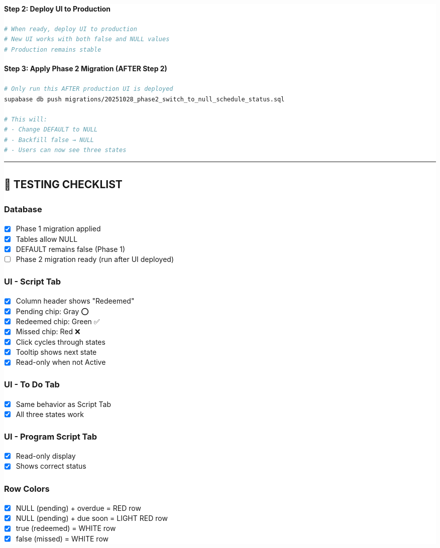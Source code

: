 #### **Step 2: Deploy UI to Production**
```bash
# When ready, deploy UI to production
# New UI works with both false and NULL values
# Production remains stable
```

#### **Step 3: Apply Phase 2 Migration** (AFTER Step 2)
```bash
# Only run this AFTER production UI is deployed
supabase db push migrations/20251028_phase2_switch_to_null_schedule_status.sql

# This will:
# - Change DEFAULT to NULL
# - Backfill false → NULL  
# - Users can now see three states
```

---

## 🧪 **TESTING CHECKLIST**

### **Database**
- [x] Phase 1 migration applied
- [x] Tables allow NULL
- [x] DEFAULT remains false (Phase 1)
- [ ] Phase 2 migration ready (run after UI deployed)

### **UI - Script Tab**
- [x] Column header shows "Redeemed"
- [x] Pending chip: Gray ⭕
- [x] Redeemed chip: Green ✅
- [x] Missed chip: Red ❌
- [x] Click cycles through states
- [x] Tooltip shows next state
- [x] Read-only when not Active

### **UI - To Do Tab**
- [x] Same behavior as Script Tab
- [x] All three states work

### **UI - Program Script Tab**
- [x] Read-only display
- [x] Shows correct status

### **Row Colors**
- [x] NULL (pending) + overdue = RED row
- [x] NULL (pending) + due soon = LIGHT RED row
- [x] true (redeemed) = WHITE row
- [x] false (missed) = WHITE row
